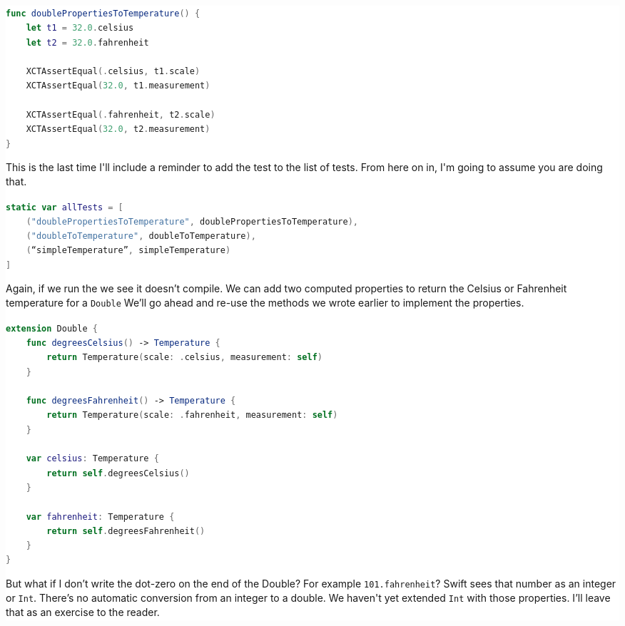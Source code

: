 ```swift
func doublePropertiesToTemperature() {
	let t1 = 32.0.celsius
	let t2 = 32.0.fahrenheit
	
	XCTAssertEqual(.celsius, t1.scale)
	XCTAssertEqual(32.0, t1.measurement)
	
	XCTAssertEqual(.fahrenheit, t2.scale)
	XCTAssertEqual(32.0, t2.measurement)
}
```

This is the last time I'll include a reminder to add the test to the list of tests.
From here on in, I'm going to assume you are doing that.

```swift
static var allTests = [
	("doublePropertiesToTemperature", doublePropertiesToTemperature),
	("doubleToTemperature", doubleToTemperature),
	(“simpleTemperature”, simpleTemperature)
]
```

Again, if we run the we see it doesn’t compile.
We can add two computed properties to return the Celsius or Fahrenheit temperature for a <code>Double</code>
We’ll go ahead and re-use the methods we wrote earlier to implement the properties.

```swift
extension Double {
	func degreesCelsius() -> Temperature {
		return Temperature(scale: .celsius, measurement: self)
	}
	
	func degreesFahrenheit() -> Temperature {
		return Temperature(scale: .fahrenheit, measurement: self)
	}
	
	var celsius: Temperature {
		return self.degreesCelsius()
	}
	
	var fahrenheit: Temperature {
		return self.degreesFahrenheit()
	}
}
```

But what if I don’t write the dot-zero on the end of the Double?
For example <code>101.fahrenheit</code>?
Swift sees that number as an integer or <code>Int</code>.
There’s no automatic conversion from an integer to a double.
We haven't yet extended <code>Int</code> with those properties.
I’ll leave that as an exercise to the reader.
